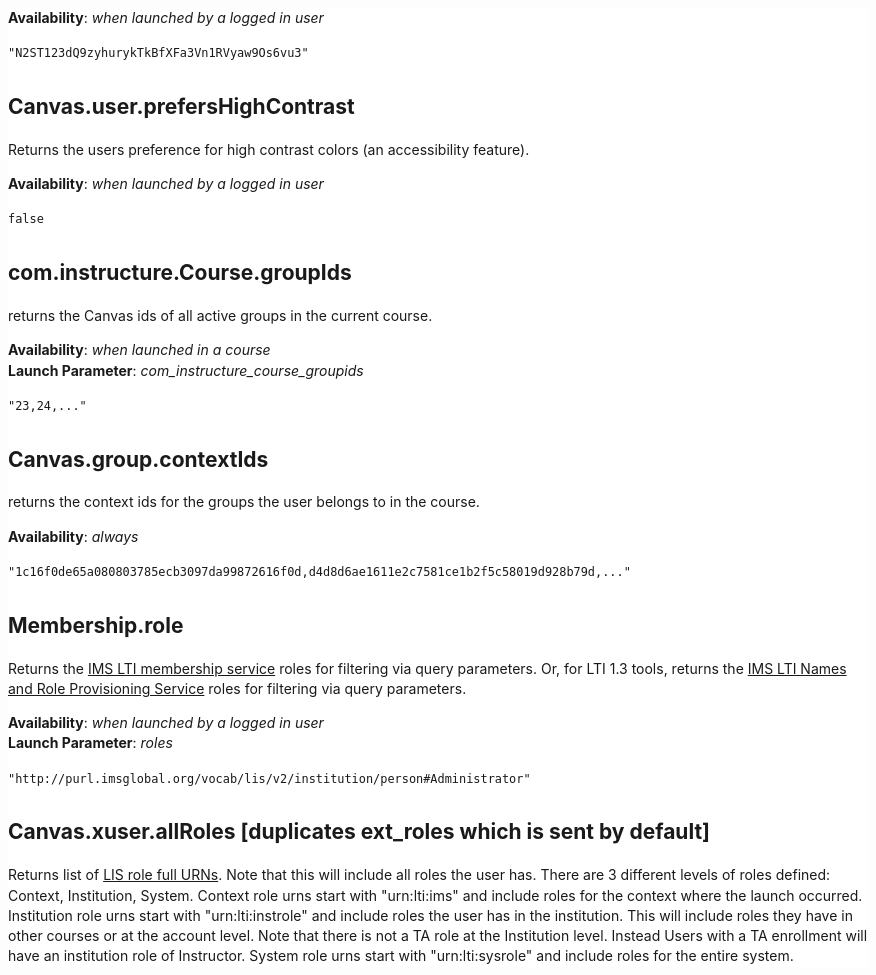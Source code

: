 **Availability**: *when launched by a logged in user*  


```
"N2ST123dQ9zyhurykTkBfXFa3Vn1RVyaw9Os6vu3"
```
## Canvas.user.prefersHighContrast
Returns the users preference for high contrast colors (an accessibility feature).

**Availability**: *when launched by a logged in user*  


```
false
```
## com.instructure.Course.groupIds
returns the Canvas ids of all active groups in the current course.

**Availability**: *when launched in a course*  
**Launch Parameter**: *com_instructure_course_groupids*  

```
"23,24,..."
```
## Canvas.group.contextIds
returns the context ids for the groups the user belongs to in the course.

**Availability**: *always*  


```
"1c16f0de65a080803785ecb3097da99872616f0d,d4d8d6ae1611e2c7581ce1b2f5c58019d928b79d,..."
```
## Membership.role
Returns the [IMS LTI membership service](https://www.imsglobal.org/specs/ltimemv1p0/specification-3) roles for filtering via query parameters.
Or, for LTI 1.3 tools, returns the [IMS LTI Names and Role Provisioning Service](https://www.imsglobal.org/spec/lti-nrps/v2p0) roles for filtering via query parameters.

**Availability**: *when launched by a logged in user*  
**Launch Parameter**: *roles*  

```
"http://purl.imsglobal.org/vocab/lis/v2/institution/person#Administrator"
```
## Canvas.xuser.allRoles [duplicates ext_roles which is sent by default]
Returns list of [LIS role full URNs](https://www.imsglobal.org/specs/ltiv1p0/implementation-guide#toc-16).
Note that this will include all roles the user has.
There are 3 different levels of roles defined: Context, Institution, System.
Context role urns start with "urn:lti:ims" and include roles for the context where the launch occurred.
Institution role urns start with "urn:lti:instrole" and include roles the user has in the institution. This
will include roles they have in other courses or at the account level. Note that there is not a TA role at the
Institution level. Instead Users with a TA enrollment will have an institution role of Instructor.
System role urns start with "urn:lti:sysrole" and include roles for the entire system.
